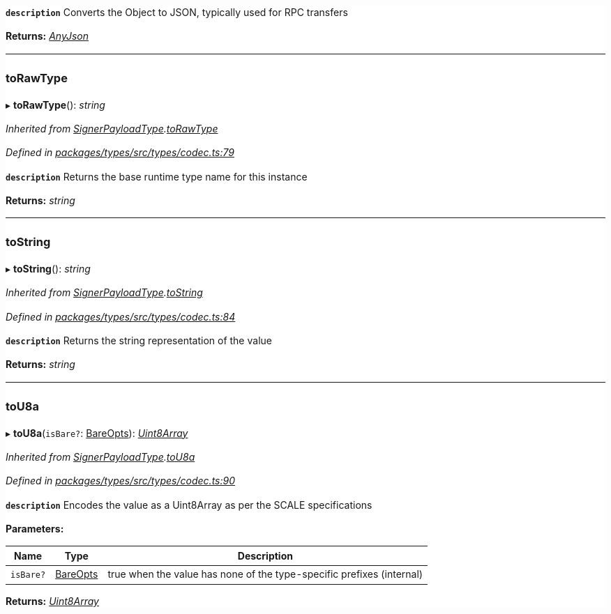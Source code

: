 **`description`** Converts the Object to JSON, typically used for RPC transfers

**Returns:** *[AnyJson](../modules/_packages_types_src_types_helpers_.md#anyjson)*

___

###  toRawType

▸ **toRawType**(): *string*

*Inherited from [SignerPayloadType](_packages_types_src_extrinsic_signerpayload_.signerpayloadtype.md).[toRawType](_packages_types_src_extrinsic_signerpayload_.signerpayloadtype.md#torawtype)*

*Defined in [packages/types/src/types/codec.ts:79](https://github.com/polkadot-js/api/blob/afa0e63ae8/packages/types/src/types/codec.ts#L79)*

**`description`** Returns the base runtime type name for this instance

**Returns:** *string*

___

###  toString

▸ **toString**(): *string*

*Inherited from [SignerPayloadType](_packages_types_src_extrinsic_signerpayload_.signerpayloadtype.md).[toString](_packages_types_src_extrinsic_signerpayload_.signerpayloadtype.md#tostring)*

*Defined in [packages/types/src/types/codec.ts:84](https://github.com/polkadot-js/api/blob/afa0e63ae8/packages/types/src/types/codec.ts#L84)*

**`description`** Returns the string representation of the value

**Returns:** *string*

___

###  toU8a

▸ **toU8a**(`isBare?`: [BareOpts](../modules/_packages_types_src_types_helpers_.md#bareopts)): *[Uint8Array](../classes/_packages_types_src_codec_raw_.raw.md#static-uint8array)*

*Inherited from [SignerPayloadType](_packages_types_src_extrinsic_signerpayload_.signerpayloadtype.md).[toU8a](_packages_types_src_extrinsic_signerpayload_.signerpayloadtype.md#tou8a)*

*Defined in [packages/types/src/types/codec.ts:90](https://github.com/polkadot-js/api/blob/afa0e63ae8/packages/types/src/types/codec.ts#L90)*

**`description`** Encodes the value as a Uint8Array as per the SCALE specifications

**Parameters:**

Name | Type | Description |
------ | ------ | ------ |
`isBare?` | [BareOpts](../modules/_packages_types_src_types_helpers_.md#bareopts) | true when the value has none of the type-specific prefixes (internal)  |

**Returns:** *[Uint8Array](../classes/_packages_types_src_codec_raw_.raw.md#static-uint8array)*

